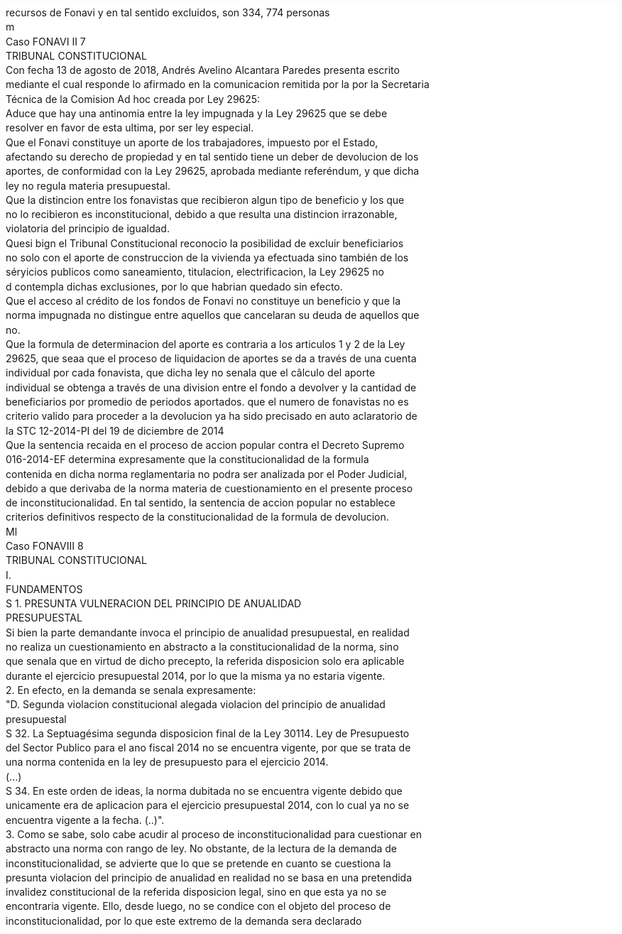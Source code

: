 recursos de Fonavi y en tal sentido excluidos, son 334, 774 personas  
m  
Caso FONAVI II 7  
TRIBUNAL CONSTITUCIONAL  
Con fecha 13 de agosto de 2018, Andrés Avelino Alcantara Paredes presenta escrito  
mediante el cual responde lo afirmado en la comunicacion remitida por la por la Secretaria  
Técnica de la Comision Ad hoc creada por Ley 29625:  
Aduce que hay una antinomia entre la ley impugnada y la Ley 29625 que se debe  
resolver en favor de esta ultima, por ser ley especial.  
Que el Fonavi constituye un aporte de los trabajadores, impuesto por el Estado,  
afectando su derecho de propiedad y en tal sentido tiene un deber de devolucion de los  
aportes, de conformidad con la Ley 29625, aprobada mediante referéndum, y que dicha  
ley no regula materia presupuestal.  
Que la distincion entre los fonavistas que recibieron algun tipo de beneficio y los que  
no lo recibieron es inconstitucional, debido a que resulta una distincion irrazonable,  
violatoria del principio de igualdad.  
Quesi bign el Tribunal Constitucional reconocio la posibilidad de excluir beneficiarios  
no solo con el aporte de construccion de la vivienda ya efectuada sino también de los  
séryicios publicos como saneamiento, titulacion, electrificacion, la Ley 29625 no  
d contempla dichas exclusiones, por lo que habrian quedado sin efecto.  
Que el acceso al crédito de los fondos de Fonavi no constituye un beneficio y que la  
norma impugnada no distingue entre aquellos que cancelaran su deuda de aquellos que  
no.  
Que la formula de determinacion del aporte es contraria a los articulos 1 y 2 de la Ley  
29625, que seaa que el proceso de liquidacion de aportes se da a través de una cuenta  
individual por cada fonavista, que dicha ley no senala que el câlculo del aporte  
individual se obtenga a través de una division entre el fondo a devolver y la cantidad de  
beneficiarios por promedio de periodos aportados. que el numero de fonavistas no es  
criterio valido para proceder a la devolucion ya ha sido precisado en auto aclaratorio de  
la STC 12-2014-PI del 19 de diciembre de 2014  
Que la sentencia recaida en el proceso de accion popular contra el Decreto Supremo  
016-2014-EF determina expresamente que la constitucionalidad de la formula  
contenida en dicha norma reglamentaria no podra ser analizada por el Poder Judicial,  
debido a que derivaba de la norma materia de cuestionamiento en el presente proceso  
de inconstitucionalidad. En tal sentido, la sentencia de accion popular no establece  
criterios definitivos respecto de la constitucionalidad de la formula de devolucion.  
Ml  
Caso FONAVIII 8  
TRIBUNAL CONSTITUCIONAL  
I.  
FUNDAMENTOS  
S 1. PRESUNTA VULNERACION DEL PRINCIPIO DE ANUALIDAD  
PRESUPUESTAL  
Si bien la parte demandante invoca el principio de anualidad presupuestal, en realidad  
no realiza un cuestionamiento en abstracto a la constitucionalidad de la norma, sino  
que senala que en virtud de dicho precepto, la referida disposicion solo era aplicable  
durante el ejercicio presupuestal 2014, por lo que la misma ya no estaria vigente.  
2. En efecto, en la demanda se senala expresamente:  
"D. Segunda violacion constitucional alegada violacion del principio de anualidad  
presupuestal  
S 32. La Septuagésima segunda disposicion final de la Ley 30114. Ley de Presupuesto  
del Sector Publico para el ano fiscal 2014 no se encuentra vigente, por que se trata de  
una norma contenida en la ley de presupuesto para el ejercicio 2014.  
(...)  
S 34. En este orden de ideas, la norma dubitada no se encuentra vigente debido que  
unicamente era de aplicacion para el ejercicio presupuestal 2014, con lo cual ya no se  
encuentra vigente a la fecha. (..)".  
3. Como se sabe, solo cabe acudir al proceso de inconstitucionalidad para cuestionar en  
abstracto una norma con rango de ley. No obstante, de la lectura de la demanda de  
inconstitucionalidad, se advierte que lo que se pretende en cuanto se cuestiona la  
presunta violacion del principio de anualidad en realidad no se basa en una pretendida  
invalidez constitucional de la referida disposicion legal, sino en que esta ya no se  
encontraria vigente. Ello, desde luego, no se condice con el objeto del proceso de  
inconstitucionalidad, por lo que este extremo de la demanda sera declarado  